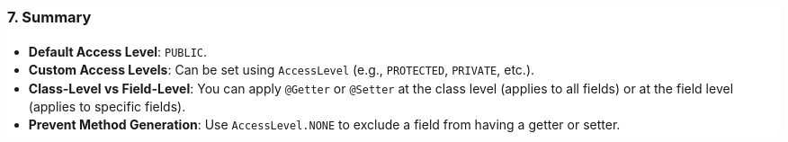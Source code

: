 
### **7. Summary**

- **Default Access Level**: `PUBLIC`.
- **Custom Access Levels**: Can be set using `AccessLevel` (e.g., `PROTECTED`, `PRIVATE`, etc.).
- **Class-Level vs Field-Level**: You can apply `@Getter` or `@Setter` at the class level (applies to all fields) or at the field level (applies to specific fields).
- **Prevent Method Generation**: Use `AccessLevel.NONE` to exclude a field from having a getter or setter.
